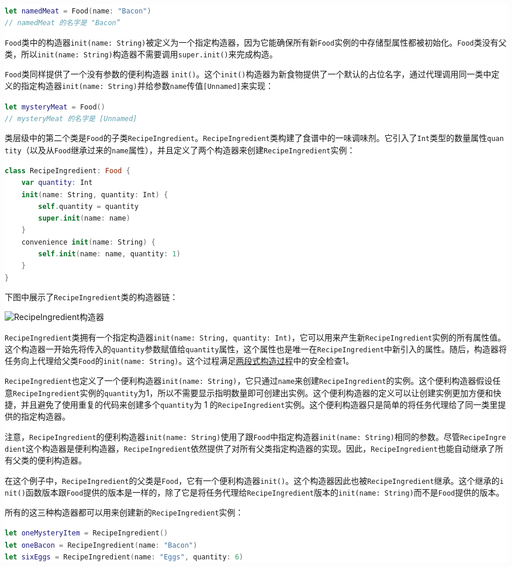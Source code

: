 ```swift
let namedMeat = Food(name: "Bacon")
// namedMeat 的名字是 "Bacon”
```

`Food`类中的构造器`init(name: String)`被定义为一个指定构造器，因为它能确保所有新`Food`实例的中存储型属性都被初始化。`Food`类没有父类，所以`init(name: String)`构造器不需要调用`super.init()`来完成构造。

`Food`类同样提供了一个没有参数的便利构造器 `init()`。这个`init()`构造器为新食物提供了一个默认的占位名字，通过代理调用同一类中定义的指定构造器`init(name: String)`并给参数`name`传值`[Unnamed]`来实现：

```swift
let mysteryMeat = Food()
// mysteryMeat 的名字是 [Unnamed]
```

类层级中的第二个类是`Food`的子类`RecipeIngredient`。`RecipeIngredient`类构建了食谱中的一味调味剂。它引入了`Int`类型的数量属性`quantity`（以及从`Food`继承过来的`name`属性），并且定义了两个构造器来创建`RecipeIngredient`实例：

```swift
class RecipeIngredient: Food {
    var quantity: Int
    init(name: String, quantity: Int) {
        self.quantity = quantity
        super.init(name: name)
    }
    convenience init(name: String) {
        self.init(name: name, quantity: 1)
    }
}
```

下图中展示了`RecipeIngredient`类的构造器链：

![RecipeIngredient构造器](https://developer.apple.com/library/prerelease/ios/documentation/swift/conceptual/swift_programming_language/Art/initializersExample02_2x.png)

`RecipeIngredient`类拥有一个指定构造器`init(name: String, quantity: Int)`，它可以用来产生新`RecipeIngredient`实例的所有属性值。这个构造器一开始先将传入的`quantity`参数赋值给`quantity`属性，这个属性也是唯一在`RecipeIngredient`中新引入的属性。随后，构造器将任务向上代理给父类`Food`的`init(name: String)`。这个过程满足[两段式构造过程](#two_phase_initialization)中的安全检查1。

`RecipeIngredient`也定义了一个便利构造器`init(name: String)`，它只通过`name`来创建`RecipeIngredient`的实例。这个便利构造器假设任意`RecipeIngredient`实例的`quantity`为1，所以不需要显示指明数量即可创建出实例。这个便利构造器的定义可以让创建实例更加方便和快捷，并且避免了使用重复的代码来创建多个`quantity`为 1 的`RecipeIngredient`实例。这个便利构造器只是简单的将任务代理给了同一类里提供的指定构造器。

注意，`RecipeIngredient`的便利构造器`init(name: String)`使用了跟`Food`中指定构造器`init(name: String)`相同的参数。尽管`RecipeIngredient`这个构造器是便利构造器，`RecipeIngredient`依然提供了对所有父类指定构造器的实现。因此，`RecipeIngredient`也能自动继承了所有父类的便利构造器。

在这个例子中，`RecipeIngredient`的父类是`Food`，它有一个便利构造器`init()`。这个构造器因此也被`RecipeIngredient`继承。这个继承的`init()`函数版本跟`Food`提供的版本是一样的，除了它是将任务代理给`RecipeIngredient`版本的`init(name: String)`而不是`Food`提供的版本。

所有的这三种构造器都可以用来创建新的`RecipeIngredient`实例：

```swift
let oneMysteryItem = RecipeIngredient()
let oneBacon = RecipeIngredient(name: "Bacon")
let sixEggs = RecipeIngredient(name: "Eggs", quantity: 6)
```
